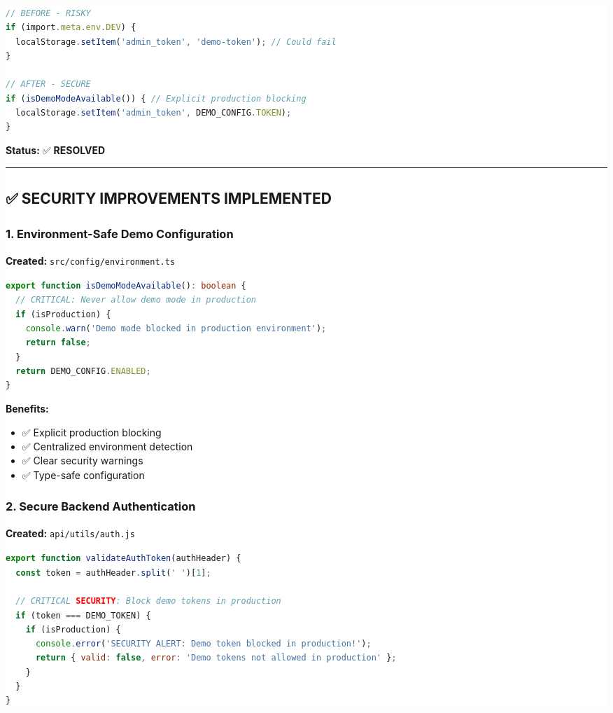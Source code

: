```typescript
// BEFORE - RISKY
if (import.meta.env.DEV) {
  localStorage.setItem('admin_token', 'demo-token'); // Could fail
}

// AFTER - SECURE
if (isDemoModeAvailable()) { // Explicit production blocking
  localStorage.setItem('admin_token', DEMO_CONFIG.TOKEN);
}
```

**Status:** ✅ **RESOLVED**

---

## ✅ **SECURITY IMPROVEMENTS IMPLEMENTED**

### **1. Environment-Safe Demo Configuration**
**Created:** `src/config/environment.ts`

```typescript
export function isDemoModeAvailable(): boolean {
  // CRITICAL: Never allow demo mode in production
  if (isProduction) {
    console.warn('Demo mode blocked in production environment');
    return false;
  }
  return DEMO_CONFIG.ENABLED;
}
```

**Benefits:**
- ✅ Explicit production blocking
- ✅ Centralized environment detection
- ✅ Clear security warnings
- ✅ Type-safe configuration

### **2. Secure Backend Authentication**
**Created:** `api/utils/auth.js`

```javascript
export function validateAuthToken(authHeader) {
  const token = authHeader.split(' ')[1];

  // CRITICAL SECURITY: Block demo tokens in production
  if (token === DEMO_TOKEN) {
    if (isProduction) {
      console.error('SECURITY ALERT: Demo token blocked in production!');
      return { valid: false, error: 'Demo tokens not allowed in production' };
    }
  }
}
```
